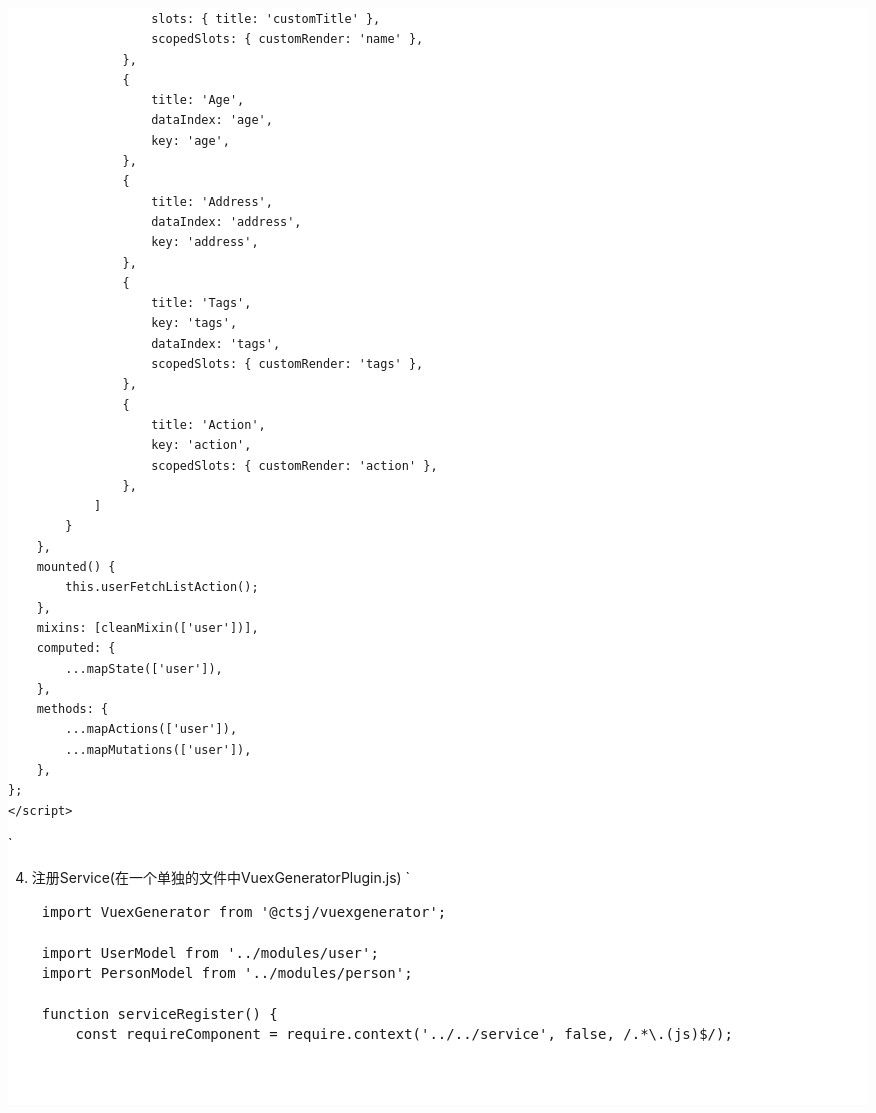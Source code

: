 						slots: { title: 'customTitle' },
						scopedSlots: { customRender: 'name' },
					},
					{
						title: 'Age',
						dataIndex: 'age',
						key: 'age',
					},
					{
						title: 'Address',
						dataIndex: 'address',
						key: 'address',
					},
					{
						title: 'Tags',
						key: 'tags',
						dataIndex: 'tags',
						scopedSlots: { customRender: 'tags' },
					},
					{
						title: 'Action',
						key: 'action',
						scopedSlots: { customRender: 'action' },
					},
				]
			}
		},
		mounted() {
			this.userFetchListAction();
		},
		mixins: [cleanMixin(['user'])],
		computed: {
			...mapState(['user']),
		},
		methods: {
			...mapActions(['user']),
			...mapMutations(['user']),
		},
	};
	</script>
</pre>
		`

4. 注册Service(在一个单独的文件中VuexGeneratorPlugin.js) `
<pre>
	import VuexGenerator from '@ctsj/vuexgenerator';

	import UserModel from '../modules/user';
	import PersonModel from '../modules/person';

	function serviceRegister() {
		const requireComponent = require.context('../../service', false, /.*\.(js)$/);
